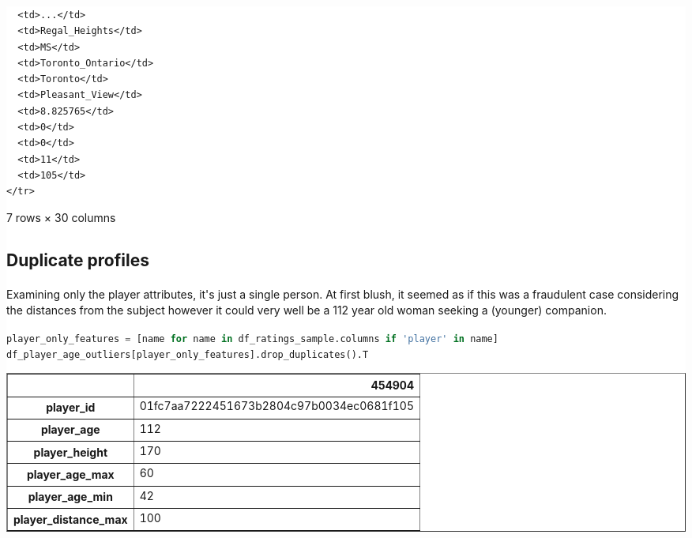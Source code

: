       <td>...</td>
      <td>Regal_Heights</td>
      <td>MS</td>
      <td>Toronto_Ontario</td>
      <td>Toronto</td>
      <td>Pleasant_View</td>
      <td>8.825765</td>
      <td>0</td>
      <td>0</td>
      <td>11</td>
      <td>105</td>
    </tr>
  </tbody>
</table>
<p>7 rows × 30 columns</p>
</div>



## Duplicate profiles

Examining only the player attributes, it's just a single person. At first blush, it seemed as if this was a fraudulent case considering the distances from the subject however it could very well be a 112 year old woman seeking a (younger) companion.


```python
player_only_features = [name for name in df_ratings_sample.columns if 'player' in name]
df_player_age_outliers[player_only_features].drop_duplicates().T
```




<div>
<table border="1" class="dataframe">
  <thead>
    <tr style="text-align: right;">
      <th></th>
      <th>454904</th>
    </tr>
  </thead>
  <tbody>
    <tr>
      <th>player_id</th>
      <td>01fc7aa7222451673b2804c97b0034ec0681f105</td>
    </tr>
    <tr>
      <th>player_age</th>
      <td>112</td>
    </tr>
    <tr>
      <th>player_height</th>
      <td>170</td>
    </tr>
    <tr>
      <th>player_age_max</th>
      <td>60</td>
    </tr>
    <tr>
      <th>player_age_min</th>
      <td>42</td>
    </tr>
    <tr>
      <th>player_distance_max</th>
      <td>100</td>
    </tr>